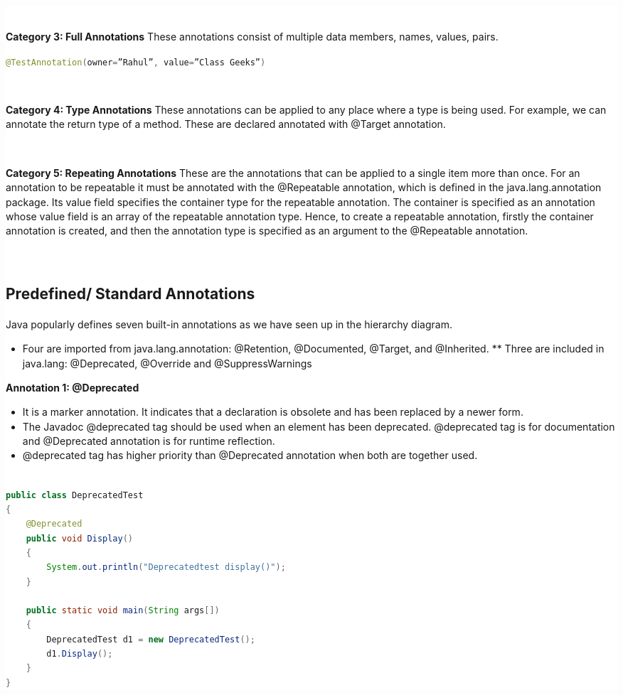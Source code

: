 <br>

<b>Category 3: Full Annotations</b>
These annotations consist of multiple data members, names, values, pairs. 

```java
@TestAnnotation(owner=”Rahul”, value=”Class Geeks”)
```

<br>

<b>Category 4: Type Annotations</b>
These annotations can be applied to any place where a type is being used. For example, we can annotate the return type of a method. These are declared annotated with @Target annotation.

<br>

<b>Category 5: Repeating Annotations</b>
These are the annotations that can be applied to a single item more than once. For an annotation to be repeatable it must be annotated with the @Repeatable annotation, which is defined in the java.lang.annotation package. Its value field specifies the container type for the repeatable annotation. The container is specified as an annotation whose value field is an array of the repeatable annotation type. Hence, to create a repeatable annotation, firstly the container annotation is created, and then the annotation type is specified as an argument to the @Repeatable annotation.

<br>

## Predefined/ Standard Annotations
Java popularly defines seven built-in annotations as we have seen up in the hierarchy diagram.

* Four are imported from java.lang.annotation: @Retention, @Documented, @Target, and @Inherited.
** Three are included in java.lang: @Deprecated, @Override and @SuppressWarnings

<b>Annotation 1: @Deprecated </b>

* It is a marker annotation. It indicates that a declaration is obsolete and has been replaced by a newer form.
* The Javadoc @deprecated tag should be used when an element has been deprecated.
@deprecated tag is for documentation and @Deprecated annotation is for runtime reflection.
* @deprecated tag has higher priority than @Deprecated annotation when both are together used.

```java

public class DeprecatedTest
{
    @Deprecated
    public void Display()
    {
        System.out.println("Deprecatedtest display()");
    }
 
    public static void main(String args[])
    {
        DeprecatedTest d1 = new DeprecatedTest();
        d1.Display();
    }
}
```
